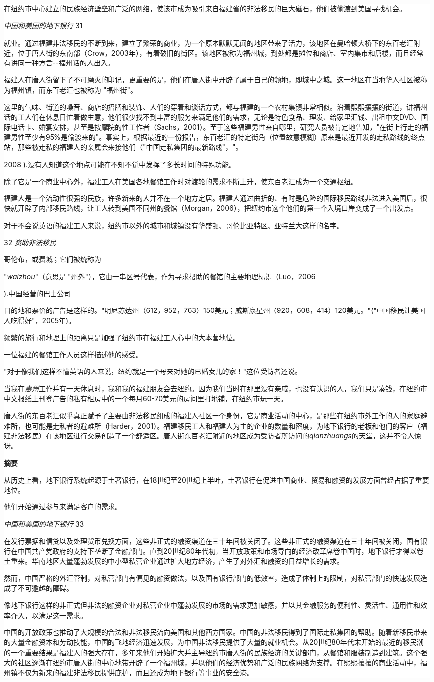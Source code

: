 在纽约市中心建立的民族经济壁垒和广泛的网络，使该市成为吸引来自福建省的非法移民的巨大磁石，他们被偷渡到美国寻找机会。

*中国和美国的地下银行* 31

就业。通过福建非法移民的不断到来，建立了繁荣的商业，为一个原本默默无闻的地区带来了活力，该地区在曼哈顿大桥下的东百老汇附近，位于唐人街的东南部（Crow，2003年），有着破旧的街区。该地区被称为福州城，到处都是摊位和商店、室内集市和唐楼，而且经常有讲同一种方言--福州话的人出入。

福建人在唐人街留下了不可磨灭的印记，更重要的是，他们在唐人街中开辟了属于自己的领地，即城中之城。这一地区在当地华人社区被称为福州镇，而东百老汇也被称为 "福州街"。

这里的气味、街道的噪音、商店的招牌和装饰、人们的穿着和谈话方式，都与福建的一个农村集镇非常相似。沿着熙熙攘攘的街道，讲福州话的工人们在休息日忙着做生意，他们很少找不到丰富的服务来满足他们的需求，无论是特色食品、理发、给家里汇钱、出租中文DVD、国际电话卡、婚宴安排，甚至是按摩院的性工作者（Sachs，2001）。至于这些福建男性来自哪里，研究人员被肯定地告知，"在街上行走的福建男性至少有95%是偷渡来的"。事实上，根据最近的一份报告，东百老汇的特定街角（位置故意模糊）原来是最近开发的走私路线的终点站，那些被走私的福建人的亲属会来接他们（"中国走私集团的最新路线"，"。

2008 ).没有人知道这个地点可能在不知不觉中发挥了多长时间的特殊功能。

除了它是一个商业中心外，福建工人在美国各地餐馆工作时对渡轮的需求不断上升，使东百老汇成为一个交通枢纽。

福建人是一个流动性很强的民族，许多新来的人并不在一个地方定居。福建人通过曲折的、有时是危险的国际移民路线非法进入美国后，很快就开辟了内部移民路线，让工人转到美国不同州的餐馆（Morgan，2006），把纽约市这个他们的第一个入境口岸变成了一个出发点。

对于不会说英语的福建工人来说，纽约市以外的城市和城镇没有华盛顿、哥伦比亚特区、亚特兰大这样的名字。

32 *资助非法移民*

哥伦布，或费城；它们被统称为

"*waizhou*"（意思是 "州外"），它由一串区号代表，作为寻求帮助的餐馆的主要地理标识（Luo，2006

).中国经营的巴士公司

目的地和票价的广告是这样的。"明尼苏达州（612，952，763）150美元；威斯康星州（920，608，414）120美元。"("中国移民让美国人吃得好"，2005年)。

频繁的旅行和地理上的距离只是加强了纽约市在福建工人心中的大本营地位。

一位福建的餐馆工作人员这样描述他的感受。

"对于像我们这样不懂英语的人来说，纽约就是一个母亲对她的已婚女儿的家！"这位受访者还说。

当我在*惠州*工作并有一天休息时，我和我的福建朋友会去纽约。因为我们当时在那里没有亲戚，也没有认识的人，我们只是凑钱，在纽约市中文报纸上刊登广告的私有租房中的一个每月60-70美元的房间里打地铺，在纽约市玩一天。

唐人街的东百老汇似乎真正赋予了主要由非法移民组成的福建人社区一个身份，它是商业活动的中心，是那些在纽约市外工作的人的家庭避难所，也可能是走私者的避难所（Harder，2001）。福建移民工人和福建人为主的企业的数量和密度，为地下银行的老板和他们的客户（福建非法移民）在该地区进行交易创造了一个舒适区。唐人街东百老汇附近的地区成为受访者所访问的*qianzhuangs*的天堂，这并不令人惊讶。

**摘要**

从历史上看，地下银行系统起源于土著银行，在18世纪至20世纪上半叶，土著银行在促进中国商业、贸易和融资的发展方面曾经占据了重要地位。

他们开始通过参与来满足客户的需求。

*中国和美国的地下银行* 33

在发行票据和信贷以及处理货币兑换方面，这些非正式的融资渠道在三十年间被关闭了。这些非正式的融资渠道在三十年间被关闭，国有银行在中国共产党政府的支持下垄断了金融部门。直到20世纪80年代初，当开放政策和市场导向的经济改革席卷中国时，地下银行才得以卷土重来。华南地区大量蓬勃发展的中小型私营企业通过扩大地方经济，产生了对外汇和融资的日益增长的需求。

然而，中国严格的外汇管制，对私营部门有偏见的融资做法，以及国有银行部门的低效率，造成了体制上的限制，对私营部门的快速发展造成了不可逾越的障碍。

像地下银行这样的非正式但非法的融资企业对私营企业中蓬勃发展的市场的需求更加敏感，并以其金融服务的便利性、灵活性、通用性和效率介入，以满足这一需求。

中国的开放政策也推动了大规模的合法和非法移民流向美国和其他西方国家。中国的非法移民得到了国际走私集团的帮助。随着新移民带来的大量金融资本和劳动技能，中国的飞地经济迅速发展，为中国非法移民提供了大量的就业机会。从20世纪80年代末开始的最近的移民潮的一个重要结果是福建人的强大存在，多年来他们开始扩大并主导纽约市唐人街的民族经济的关键部门，从餐馆和服装制造到建筑。这个强大的社区逐渐在纽约市唐人街的中心地带开辟了一个福州城，并以他们的经济优势和广泛的民族网络为支撑。在熙熙攘攘的商业活动中，福州镇不仅为新来的福建非法移民提供庇护，而且还成为地下银行等事业的安全港。

